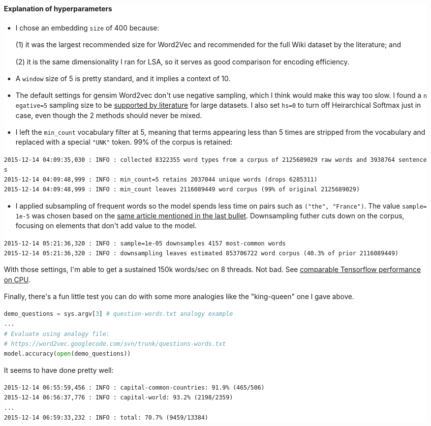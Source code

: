 #### Explanation of hyperparameters

* I chose an embedding `size` of 400 because:

	(1) it was the largest recommended size for Word2Vec and recommended for the full Wiki dataset by the literature; and

	(2) it is the same dimensionality I ran for LSA, so it serves as good comparison for encoding efficiency.

* A `window` size of 5 is pretty standard, and it implies a context of 10.

* The default settings for gensim Word2vec don't use negative sampling, which I think would make this way too slow. I found a `negative=5` sampling size to be [supported by literature](http://arxiv.org/pdf/1310.4546.pdf) for large datasets. I also set `hs=0` to turn off Heirarchical Softmax just in case, even though the 2 methods should never be mixed.

* I left the `min_count` vocabulary filter at 5, meaning that terms appearing less than 5 times are stripped from the vocabulary and replaced with a special `"UNK"` token. 99% of the corpus is retained:

```
2015-12-14 04:09:35,030 : INFO : collected 8322355 word types from a corpus of 2125689029 raw words and 3938764 sentences
2015-12-14 04:09:48,999 : INFO : min_count=5 retains 2037044 unique words (drops 6285311)
2015-12-14 04:09:48,999 : INFO : min_count leaves 2116089449 word corpus (99% of original 2125689029)
```

* I applied subsampling of frequent words so the model spends less time on pairs such as `("the", "France")`. The value `sample=1e-5` was chosen based on the [same article mentioned in the last bullet](http://arxiv.org/pdf/1310.4546.pdf). Downsampling futher cuts down on the corpus, focusing on elements that don't add value to the model.

```
2015-12-14 05:21:36,320 : INFO : sample=1e-05 downsamples 4157 most-common words
2015-12-14 05:21:36,320 : INFO : downsampling leaves estimated 853706722 word corpus (40.3% of prior 2116089449)
```

With those settings, I'm able to get a sustained 150k words/sec on 8 threads. Not bad. See [comparable Tensorflow performance on CPU](https://github.com/tobigithub/tensorflow-deep-learning/wiki/word2vec-example).

Finally, there's a fun little test you can do with some more analogies like the "king-queen" one I gave above.

```python
demo_questions = sys.argv[3] # question-words.txt analogy example
...
# Evaluate using analogy file:
# https://word2vec.googlecode.com/svn/trunk/questions-words.txt
model.accuracy(open(demo_questions))
```

It seems to have done pretty well:

```
2015-12-14 06:55:59,456 : INFO : capital-common-countries: 91.9% (465/506)
2015-12-14 06:56:37,776 : INFO : capital-world: 93.2% (2198/2359)
...
2015-12-14 06:59:33,232 : INFO : total: 70.7% (9459/13384)
```
